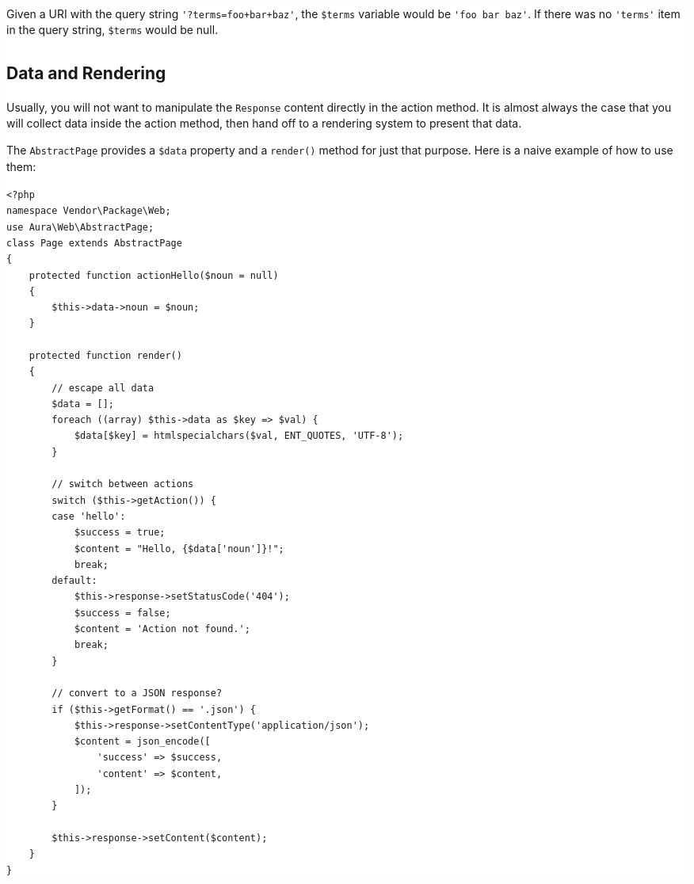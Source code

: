 Given a URI with the query string `'?terms=foo+bar+baz'`, the `$terms` variable would be `'foo bar baz'`.  If there was no `'terms'` item in the query string, `$terms` would be null.


Data and Rendering
------------------

Usually, you will not want to manipulate the `Response` content directly in the action method. It is almost always the case that you will collect data inside the action method, then hand off to a rendering system to present that data.

The `AbstractPage` provides a `$data` property and a `render()` method for just that purpose.  Here is a naive example of how to use them:

    <?php
    namespace Vendor\Package\Web;
    use Aura\Web\AbstractPage;
    class Page extends AbstractPage
    {
        protected function actionHello($noun = null)
        {
            $this->data->noun = $noun;
        }
        
        protected function render()
        {
            // escape all data
            $data = [];
            foreach ((array) $this->data as $key => $val) {
                $data[$key] = htmlspecialchars($val, ENT_QUOTES, 'UTF-8');
            }
            
            // switch between actions
            switch ($this->getAction()) {
            case 'hello':
                $success = true;
                $content = "Hello, {$data['noun']}!";
                break;
            default:
                $this->response->setStatusCode('404');
                $success = false;
                $content = 'Action not found.';
                break;
            }
            
            // convert to a JSON response?
            if ($this->getFormat() == '.json') {
                $this->response->setContentType('application/json');
                $content = json_encode([
                    'success' => $success,
                    'content' => $content,
                ]);
            }
            
            $this->response->setContent($content);
        }
    }


[Aura.Di]:      https://github.com/auraphp/Aura.Di
[Aura.Router]:  https://github.com/auraphp/Aura.Router 
[Aura.Http]:    https://github.com/auraphp/Aura.Http 
[Aura.View]:    https://github.com/auraphp/Aura.View 
[Response]:     https://github.com/auraphp/Aura.Web/blob/master/src/Aura/Web/Response.php
[Context]:      https://github.com/auraphp/Aura.Web/blob/master/src/Aura/Web/Context.php